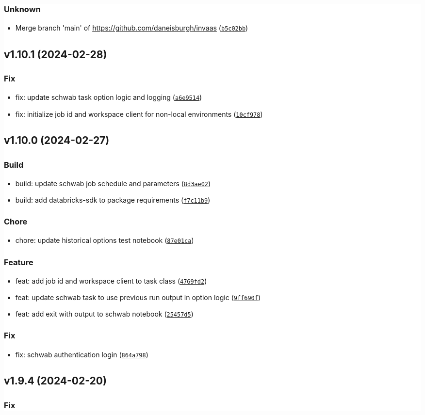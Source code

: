 ### Unknown

* Merge branch &#39;main&#39; of https://github.com/daneisburgh/invaas ([`b5c02bb`](https://github.com/daneisburgh/invaas/commit/b5c02bb0eba29fd84251b8c4c1204cb148456f47))


## v1.10.1 (2024-02-28)

### Fix

* fix: update schwab task option logic and logging ([`a6e9514`](https://github.com/daneisburgh/invaas/commit/a6e951410b22242ee32afd0768bd5daa62d3cabe))

* fix: initialize job id and workspace client for non-local environments ([`10cf978`](https://github.com/daneisburgh/invaas/commit/10cf9780717e7587efc7d07eec6f41acdcb7e34f))


## v1.10.0 (2024-02-27)

### Build

* build: update schwab job schedule and parameters ([`8d3ae02`](https://github.com/daneisburgh/invaas/commit/8d3ae02a755f3f26fcf111e493362f45eb909e28))

* build: add databricks-sdk to package requirements ([`f7c11b9`](https://github.com/daneisburgh/invaas/commit/f7c11b92eb18c37927bdd372d898646482c42910))

### Chore

* chore: update historical options test notebook ([`87e01ca`](https://github.com/daneisburgh/invaas/commit/87e01ca05e3d76acc73ceda7ea0d1ee29b061a35))

### Feature

* feat: add job id and workspace client to task class ([`4769fd2`](https://github.com/daneisburgh/invaas/commit/4769fd2b17deed985dcd55c88a72d82c5d048aa7))

* feat: update schwab task to use previous run output in option logic ([`9ff690f`](https://github.com/daneisburgh/invaas/commit/9ff690fa4cd2cff996a748d8f94c6f7f3d01103f))

* feat: add exit with output to schwab notebook ([`25457d5`](https://github.com/daneisburgh/invaas/commit/25457d50a21a6dc964ecfa92821705c85f5dce9e))

### Fix

* fix: schwab authentication login ([`864a798`](https://github.com/daneisburgh/invaas/commit/864a7980c99d9dab6a2006b7ceb180563ae922d0))


## v1.9.4 (2024-02-20)

### Fix
